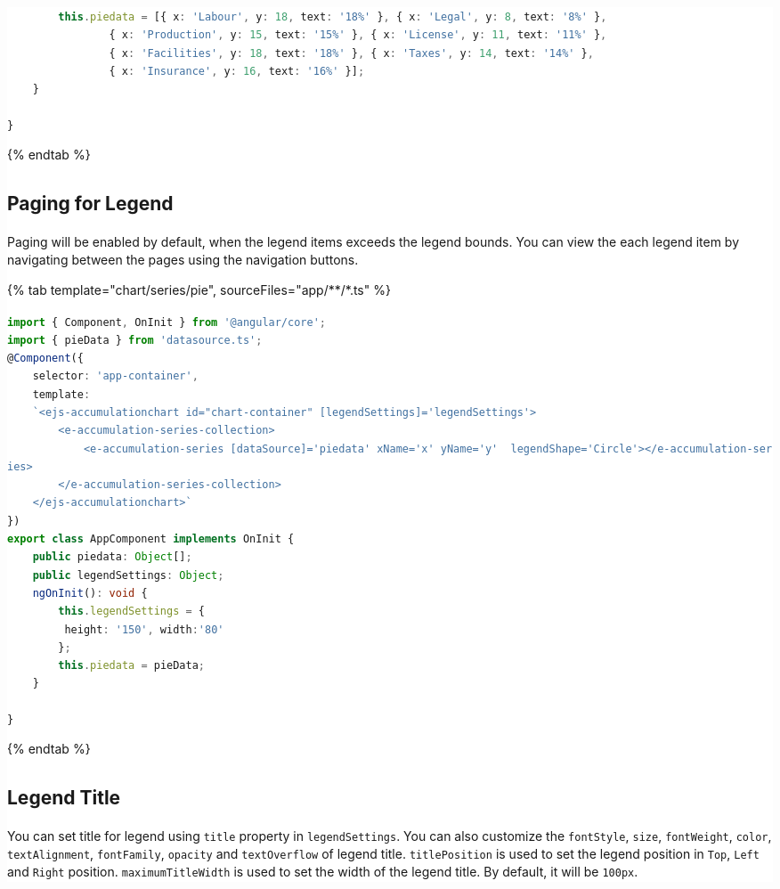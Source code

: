 ```typescript
        this.piedata = [{ x: 'Labour', y: 18, text: '18%' }, { x: 'Legal', y: 8, text: '8%' },
                { x: 'Production', y: 15, text: '15%' }, { x: 'License', y: 11, text: '11%' },
                { x: 'Facilities', y: 18, text: '18%' }, { x: 'Taxes', y: 14, text: '14%' },
                { x: 'Insurance', y: 16, text: '16%' }];
    }

}
```

{% endtab %}

## Paging for Legend

Paging will be enabled by default, when the legend items exceeds the legend bounds. You can view the each legend
item by navigating between the pages using the navigation buttons.

{% tab template="chart/series/pie", sourceFiles="app/**/*.ts" %}

```typescript
import { Component, OnInit } from '@angular/core';
import { pieData } from 'datasource.ts';
@Component({
    selector: 'app-container',
    template:
    `<ejs-accumulationchart id="chart-container" [legendSettings]='legendSettings'>
        <e-accumulation-series-collection>
            <e-accumulation-series [dataSource]='piedata' xName='x' yName='y'  legendShape='Circle'></e-accumulation-series>
        </e-accumulation-series-collection>
    </ejs-accumulationchart>`
})
export class AppComponent implements OnInit {
    public piedata: Object[];
    public legendSettings: Object;
    ngOnInit(): void {
        this.legendSettings = {
         height: '150', width:'80'
        };
        this.piedata = pieData;
    }

}
```

{% endtab %}

## Legend Title

You can set title for legend using `title` property in `legendSettings`. You can also customize the `fontStyle`, `size`, `fontWeight`,
`color`, `textAlignment`, `fontFamily`, `opacity` and `textOverflow` of legend title. `titlePosition` is used to set the legend position in `Top`, `Left` and `Right` position. `maximumTitleWidth` is used to set the width of the legend title. By default, it will be `100px`.
